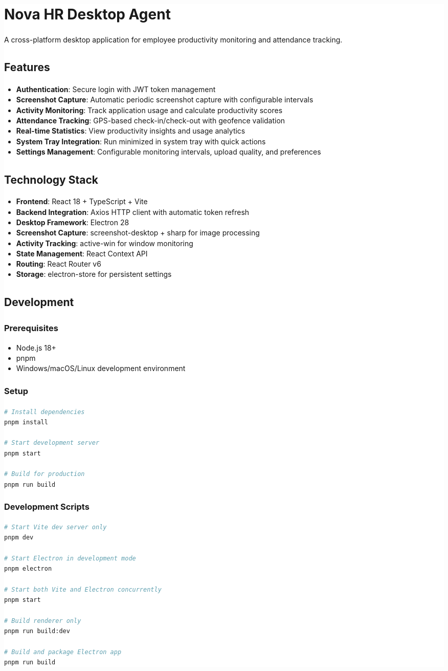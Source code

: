 # Nova HR Desktop Agent

A cross-platform desktop application for employee productivity monitoring and attendance tracking.

## Features

- **Authentication**: Secure login with JWT token management
- **Screenshot Capture**: Automatic periodic screenshot capture with configurable intervals
- **Activity Monitoring**: Track application usage and calculate productivity scores
- **Attendance Tracking**: GPS-based check-in/check-out with geofence validation
- **Real-time Statistics**: View productivity insights and usage analytics
- **System Tray Integration**: Run minimized in system tray with quick actions
- **Settings Management**: Configurable monitoring intervals, upload quality, and preferences

## Technology Stack

- **Frontend**: React 18 + TypeScript + Vite
- **Backend Integration**: Axios HTTP client with automatic token refresh
- **Desktop Framework**: Electron 28
- **Screenshot Capture**: screenshot-desktop + sharp for image processing
- **Activity Tracking**: active-win for window monitoring
- **State Management**: React Context API
- **Routing**: React Router v6
- **Storage**: electron-store for persistent settings

## Development

### Prerequisites

- Node.js 18+ 
- pnpm
- Windows/macOS/Linux development environment

### Setup

```bash
# Install dependencies
pnpm install

# Start development server
pnpm start

# Build for production
pnpm run build
```

### Development Scripts

```bash
# Start Vite dev server only
pnpm dev

# Start Electron in development mode
pnpm electron

# Start both Vite and Electron concurrently
pnpm start

# Build renderer only
pnpm run build:dev

# Build and package Electron app
pnpm run build
```